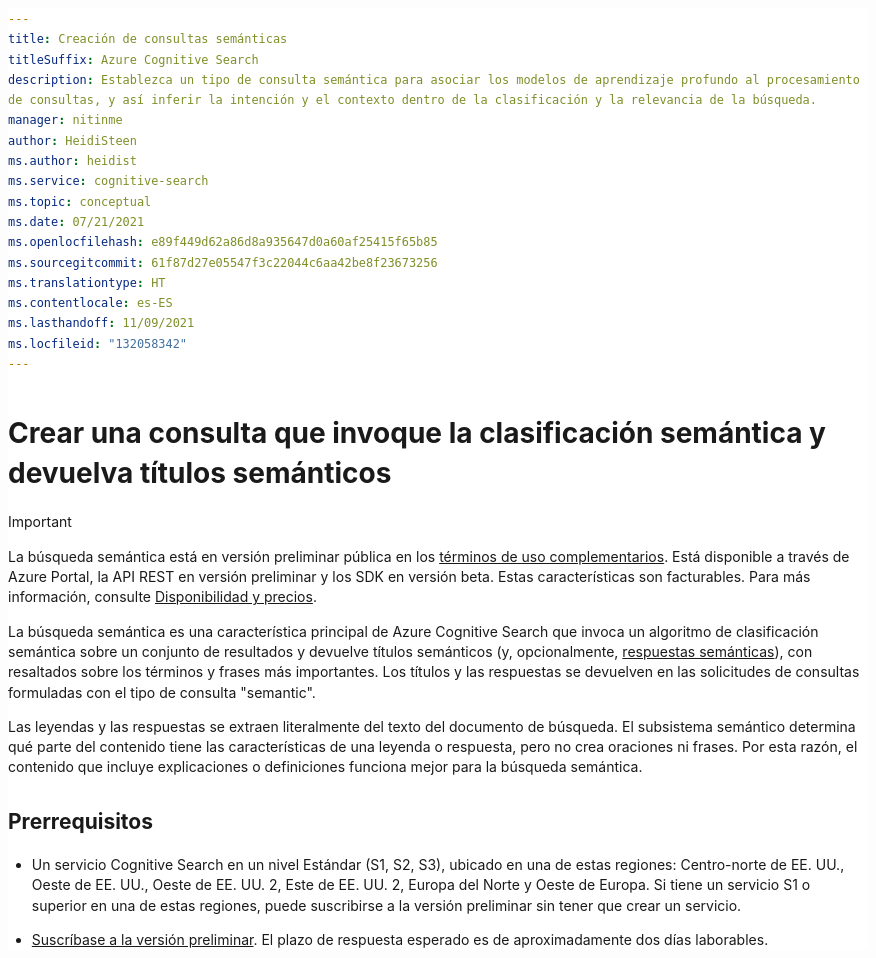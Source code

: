 ```yaml
---
title: Creación de consultas semánticas
titleSuffix: Azure Cognitive Search
description: Establezca un tipo de consulta semántica para asociar los modelos de aprendizaje profundo al procesamiento de consultas, y así inferir la intención y el contexto dentro de la clasificación y la relevancia de la búsqueda.
manager: nitinme
author: HeidiSteen
ms.author: heidist
ms.service: cognitive-search
ms.topic: conceptual
ms.date: 07/21/2021
ms.openlocfilehash: e89f449d62a86d8a935647d0a60af25415f65b85
ms.sourcegitcommit: 61f87d27e05547f3c22044c6aa42be8f23673256
ms.translationtype: HT
ms.contentlocale: es-ES
ms.lasthandoff: 11/09/2021
ms.locfileid: "132058342"
---
```

# <a name="create-a-query-that-invokes-semantic-ranking-and-returns-semantic-captions"></a>Crear una consulta que invoque la clasificación semántica y devuelva títulos semánticos

> [!IMPORTANT]
> La búsqueda semántica está en versión preliminar pública en los [términos de uso complementarios](https://azure.microsoft.com/support/legal/preview-supplemental-terms/). Está disponible a través de Azure Portal, la API REST en versión preliminar y los SDK en versión beta. Estas características son facturables. Para más información, consulte [Disponibilidad y precios](semantic-search-overview.md#availability-and-pricing).

La búsqueda semántica es una característica principal de Azure Cognitive Search que invoca un algoritmo de clasificación semántica sobre un conjunto de resultados y devuelve títulos semánticos (y, opcionalmente, [respuestas semánticas](semantic-answers.md)), con resaltados sobre los términos y frases más importantes. Los títulos y las respuestas se devuelven en las solicitudes de consultas formuladas con el tipo de consulta "semantic".

Las leyendas y las respuestas se extraen literalmente del texto del documento de búsqueda. El subsistema semántico determina qué parte del contenido tiene las características de una leyenda o respuesta, pero no crea oraciones ni frases. Por esta razón, el contenido que incluye explicaciones o definiciones funciona mejor para la búsqueda semántica.

## <a name="prerequisites"></a>Prerrequisitos

+ Un servicio Cognitive Search en un nivel Estándar (S1, S2, S3), ubicado en una de estas regiones: Centro-norte de EE. UU., Oeste de EE. UU., Oeste de EE. UU. 2, Este de EE. UU. 2, Europa del Norte y Oeste de Europa. Si tiene un servicio S1 o superior en una de estas regiones, puede suscribirse a la versión preliminar sin tener que crear un servicio.

+ [Suscríbase a la versión preliminar](https://aka.ms/SemanticSearchPreviewSignup). El plazo de respuesta esperado es de aproximadamente dos días laborables.
